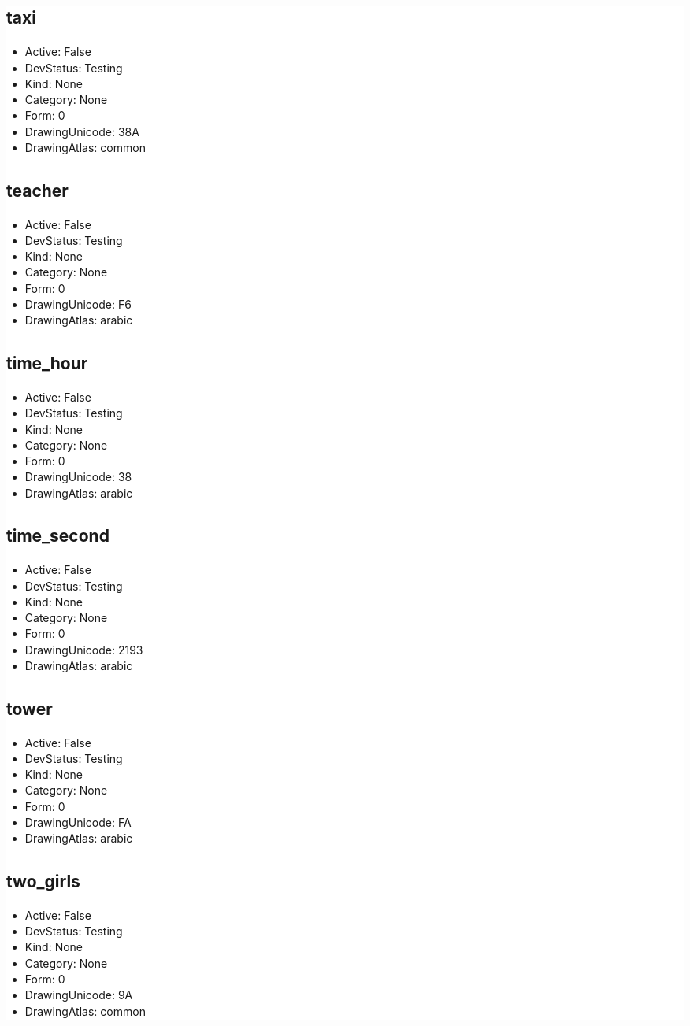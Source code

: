 ## taxi
- Active: False
- DevStatus: Testing
- Kind: None
- Category: None
- Form: 0
- DrawingUnicode: 38A
- DrawingAtlas: common

## teacher
- Active: False
- DevStatus: Testing
- Kind: None
- Category: None
- Form: 0
- DrawingUnicode: F6
- DrawingAtlas: arabic

## time_hour
- Active: False
- DevStatus: Testing
- Kind: None
- Category: None
- Form: 0
- DrawingUnicode: 38
- DrawingAtlas: arabic

## time_second
- Active: False
- DevStatus: Testing
- Kind: None
- Category: None
- Form: 0
- DrawingUnicode: 2193
- DrawingAtlas: arabic

## tower
- Active: False
- DevStatus: Testing
- Kind: None
- Category: None
- Form: 0
- DrawingUnicode: FA
- DrawingAtlas: arabic

## two_girls
- Active: False
- DevStatus: Testing
- Kind: None
- Category: None
- Form: 0
- DrawingUnicode: 9A
- DrawingAtlas: common

